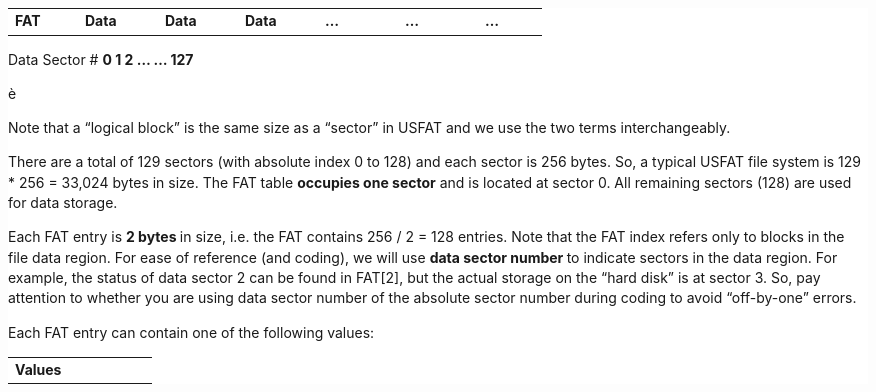 <table width="438">

 <tbody>

  <tr>

   <td width="56"><strong>FAT </strong></td>

   <td width="66"><strong>Data </strong></td>

   <td width="66"><strong>Data </strong></td>

   <td width="66"><strong>Data </strong></td>

   <td width="66"><strong>… </strong></td>

   <td width="66"><strong>… </strong></td>

   <td width="50"><strong>… </strong></td>

  </tr>

 </tbody>

</table>

Data Sector #             <strong>              0               1               2              …             …           127 </strong>

è

<strong> </strong>

Note that a “logical block” is the same size as a “sector” in USFAT and we use the two terms interchangeably.




There are a total of 129 sectors (with absolute index 0 to 128) and each sector is 256 bytes. So, a typical USFAT file system is 129 * 256 = 33,024 bytes in size. The FAT table <strong>occupies one sector</strong> and is located at sector 0. All remaining sectors (128) are used for data storage.




Each FAT entry is <strong>2 bytes </strong>in size, i.e. the FAT contains 256 / 2 = 128 entries. Note that the FAT index refers only to blocks in the file data region. For ease of reference (and coding), we will use <strong>data sector number </strong>to indicate sectors in the data region. For example, the status of data sector 2 can be found in FAT[2], but the actual storage on the “hard disk” is at sector 3. So, pay attention to whether you are using data sector number of the absolute sector number during coding to avoid “off-by-one” errors.

Each FAT entry can contain one of the following values:




<table width="440">

 <tbody>

  <tr>

   <td width="130"><strong>Values </strong></td>
